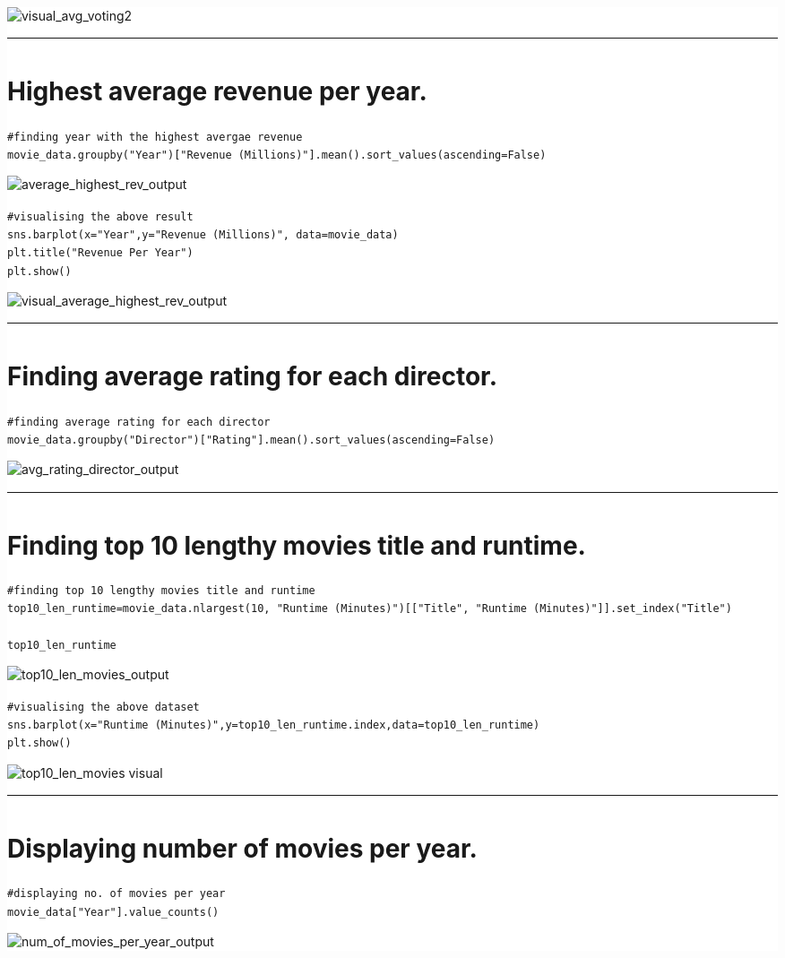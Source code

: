 ![visual_avg_voting2](https://user-images.githubusercontent.com/90107841/212732821-a1e677a3-3cfb-4f62-8bbc-032938dd77de.png)

-----------------------------------------------------------------------------------------------------------------------------------------------------------------------
# Highest average revenue per year.
```
#finding year with the highest avergae revenue
movie_data.groupby("Year")["Revenue (Millions)"].mean().sort_values(ascending=False)
```
![average_highest_rev_output](https://user-images.githubusercontent.com/90107841/212732876-5a708c5a-b50d-481e-9720-fb8e02c07e8b.png)


```
#visualising the above result
sns.barplot(x="Year",y="Revenue (Millions)", data=movie_data)
plt.title("Revenue Per Year")
plt.show()
```
![visual_average_highest_rev_output](https://user-images.githubusercontent.com/90107841/212732905-6a15f068-2627-4799-8ff0-d6c5656d0092.png)

-----------------------------------------------------------------------------------------------------------------------------------------------------------------------
# Finding average rating for each director.
```
#finding average rating for each director
movie_data.groupby("Director")["Rating"].mean().sort_values(ascending=False)
```
![avg_rating_director_output](https://user-images.githubusercontent.com/90107841/212733269-e9aa58bc-f1c9-436f-83bd-07dd33b7df71.png)

-----------------------------------------------------------------------------------------------------------------------------------------------------------------------
# Finding top 10 lengthy movies title and runtime.
```
#finding top 10 lengthy movies title and runtime
top10_len_runtime=movie_data.nlargest(10, "Runtime (Minutes)")[["Title", "Runtime (Minutes)"]].set_index("Title")

top10_len_runtime
```
![top10_len_movies_output](https://user-images.githubusercontent.com/90107841/212733606-33762e89-839d-498d-a5c7-7cd9d99dcf2e.png)

```
#visualising the above dataset
sns.barplot(x="Runtime (Minutes)",y=top10_len_runtime.index,data=top10_len_runtime)
plt.show()
```
![top10_len_movies visual](https://user-images.githubusercontent.com/90107841/212733656-7b8b97f9-8afb-4620-bf21-e1c06919e73c.png)


-----------------------------------------------------------------------------------------------------------------------------------------------------------------------
# Displaying number of movies per year.
```
#displaying no. of movies per year
movie_data["Year"].value_counts()

```
![num_of_movies_per_year_output](https://user-images.githubusercontent.com/90107841/212733691-54e7b0e5-7ae2-42a9-ad0c-e7e50eb76b47.png)
